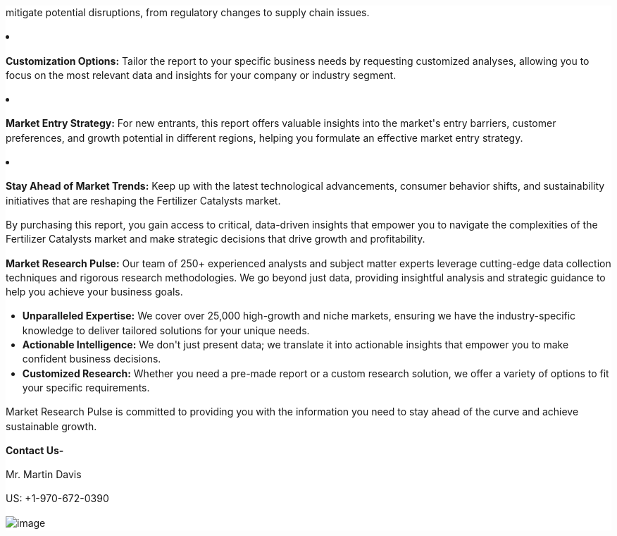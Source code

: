 mitigate potential disruptions, from regulatory changes to supply chain issues.</p></li><li><p><strong>Customization Options:</strong> Tailor the report to your specific business needs by requesting customized analyses, allowing you to focus on the most relevant data and insights for your company or industry segment.</p></li><li><p><strong>Market Entry Strategy:</strong> For new entrants, this report offers valuable insights into the market's entry barriers, customer preferences, and growth potential in different regions, helping you formulate an effective market entry strategy.</p></li><li><p><strong>Stay Ahead of Market Trends:</strong> Keep up with the latest technological advancements, consumer behavior shifts, and sustainability initiatives that are reshaping the Fertilizer Catalysts market.</p></li></ol><p>By purchasing this report, you gain access to critical, data-driven insights that empower you to navigate the complexities of the Fertilizer Catalysts market and make strategic decisions that drive growth and profitability.</p><p><strong>Market Research Pulse:</strong>&nbsp;Our team of 250+ experienced analysts and subject matter experts leverage cutting-edge data collection techniques and rigorous research methodologies. We go beyond just data, providing insightful analysis and strategic guidance to help you achieve your business goals.</p><ul><li><strong>Unparalleled Expertise:</strong>&nbsp;We cover over 25,000 high-growth and niche markets, ensuring we have the industry-specific knowledge to deliver tailored solutions for your unique needs.</li><li><strong>Actionable Intelligence:</strong>&nbsp;We don't just present data; we translate it into actionable insights that empower you to make confident business decisions.</li><li><strong>Customized Research:</strong>&nbsp;Whether you need a pre-made report or a custom research solution, we offer a variety of options to fit your specific requirements.</li></ul><p>Market Research Pulse is committed to providing you with the information you need to stay ahead of the curve and achieve sustainable growth.</p><p><strong>Contact Us-</strong></p><p>Mr. Martin Davis</p><p>US: +1-970-672-0390</p>
![image](https://github.com/user-attachments/assets/e0c1b6cc-2be3-4a90-88ce-0d2f67f0f434)
